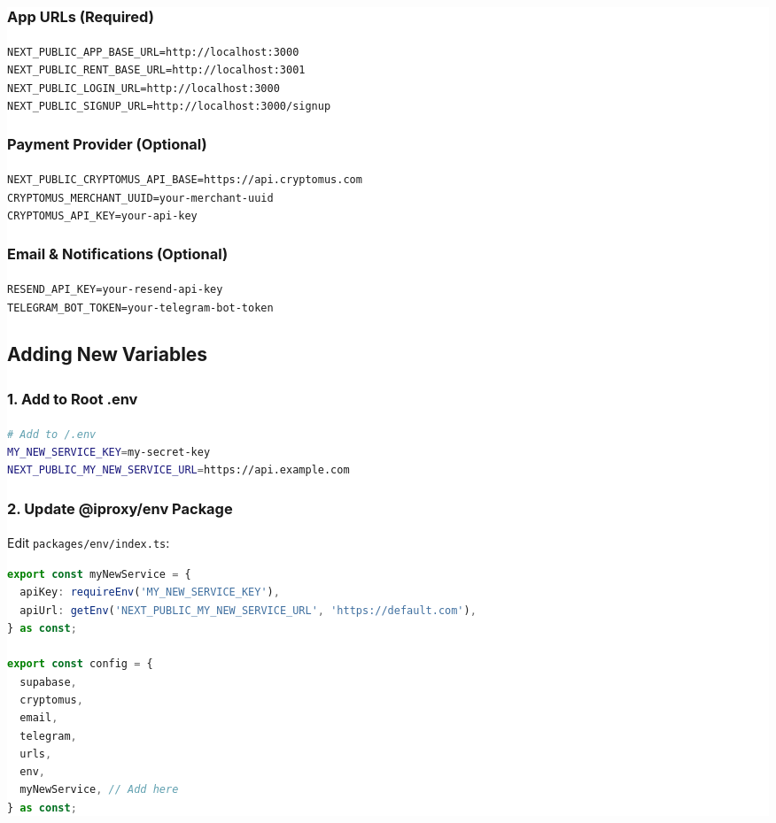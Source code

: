 ### App URLs (Required)

```env
NEXT_PUBLIC_APP_BASE_URL=http://localhost:3000
NEXT_PUBLIC_RENT_BASE_URL=http://localhost:3001
NEXT_PUBLIC_LOGIN_URL=http://localhost:3000
NEXT_PUBLIC_SIGNUP_URL=http://localhost:3000/signup
```

### Payment Provider (Optional)

```env
NEXT_PUBLIC_CRYPTOMUS_API_BASE=https://api.cryptomus.com
CRYPTOMUS_MERCHANT_UUID=your-merchant-uuid
CRYPTOMUS_API_KEY=your-api-key
```

### Email & Notifications (Optional)

```env
RESEND_API_KEY=your-resend-api-key
TELEGRAM_BOT_TOKEN=your-telegram-bot-token
```

## Adding New Variables

### 1. Add to Root .env

```bash
# Add to /.env
MY_NEW_SERVICE_KEY=my-secret-key
NEXT_PUBLIC_MY_NEW_SERVICE_URL=https://api.example.com
```

### 2. Update @iproxy/env Package

Edit `packages/env/index.ts`:

```typescript
export const myNewService = {
  apiKey: requireEnv('MY_NEW_SERVICE_KEY'),
  apiUrl: getEnv('NEXT_PUBLIC_MY_NEW_SERVICE_URL', 'https://default.com'),
} as const;

export const config = {
  supabase,
  cryptomus,
  email,
  telegram,
  urls,
  env,
  myNewService, // Add here
} as const;
```
